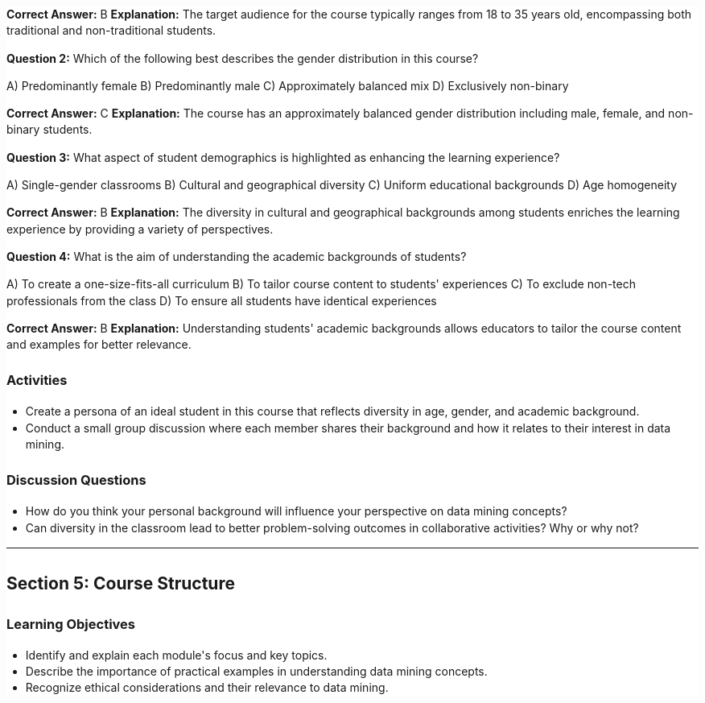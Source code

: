 **Correct Answer:** B
**Explanation:** The target audience for the course typically ranges from 18 to 35 years old, encompassing both traditional and non-traditional students.

**Question 2:** Which of the following best describes the gender distribution in this course?

  A) Predominantly female
  B) Predominantly male
  C) Approximately balanced mix
  D) Exclusively non-binary

**Correct Answer:** C
**Explanation:** The course has an approximately balanced gender distribution including male, female, and non-binary students.

**Question 3:** What aspect of student demographics is highlighted as enhancing the learning experience?

  A) Single-gender classrooms
  B) Cultural and geographical diversity
  C) Uniform educational backgrounds
  D) Age homogeneity

**Correct Answer:** B
**Explanation:** The diversity in cultural and geographical backgrounds among students enriches the learning experience by providing a variety of perspectives.

**Question 4:** What is the aim of understanding the academic backgrounds of students?

  A) To create a one-size-fits-all curriculum
  B) To tailor course content to students' experiences
  C) To exclude non-tech professionals from the class
  D) To ensure all students have identical experiences

**Correct Answer:** B
**Explanation:** Understanding students' academic backgrounds allows educators to tailor the course content and examples for better relevance.

### Activities
- Create a persona of an ideal student in this course that reflects diversity in age, gender, and academic background.
- Conduct a small group discussion where each member shares their background and how it relates to their interest in data mining.

### Discussion Questions
- How do you think your personal background will influence your perspective on data mining concepts?
- Can diversity in the classroom lead to better problem-solving outcomes in collaborative activities? Why or why not?

---

## Section 5: Course Structure

### Learning Objectives
- Identify and explain each module's focus and key topics.
- Describe the importance of practical examples in understanding data mining concepts.
- Recognize ethical considerations and their relevance to data mining.
